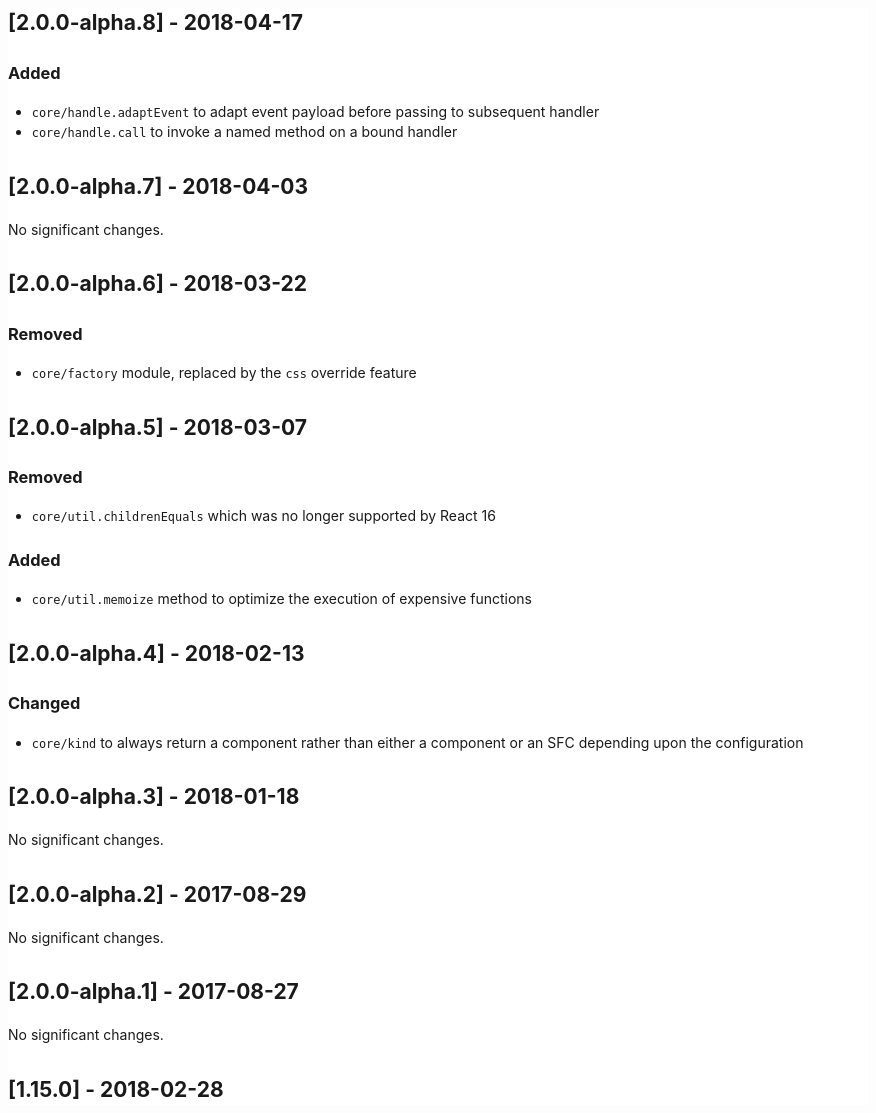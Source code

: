## [2.0.0-alpha.8] - 2018-04-17

### Added

- `core/handle.adaptEvent` to adapt event payload before passing to subsequent handler
- `core/handle.call` to invoke a named method on a bound handler

## [2.0.0-alpha.7] - 2018-04-03

No significant changes.

## [2.0.0-alpha.6] - 2018-03-22

### Removed

- `core/factory` module, replaced by the `css` override feature

## [2.0.0-alpha.5] - 2018-03-07

### Removed

- `core/util.childrenEquals` which was no longer supported by React 16

### Added

- `core/util.memoize` method to optimize the execution of expensive functions

## [2.0.0-alpha.4] - 2018-02-13

### Changed

- `core/kind` to always return a component rather than either a component or an SFC depending upon the configuration

## [2.0.0-alpha.3] - 2018-01-18

No significant changes.

## [2.0.0-alpha.2] - 2017-08-29

No significant changes.

## [2.0.0-alpha.1] - 2017-08-27

No significant changes.

## [1.15.0] - 2018-02-28
